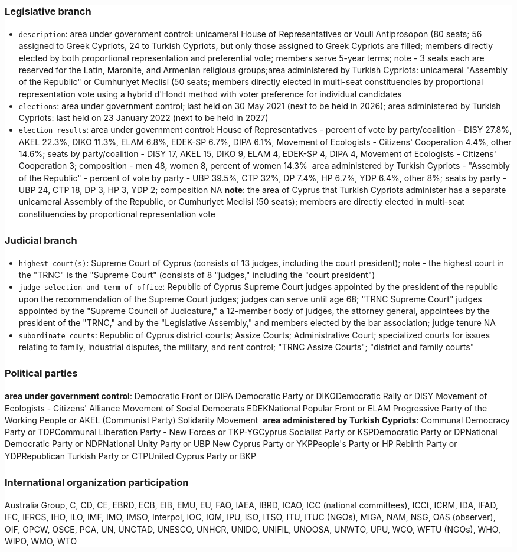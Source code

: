 ### Legislative branch
- `description`: area under government control: unicameral House of Representatives or Vouli Antiprosopon (80 seats; 56 assigned to Greek Cypriots, 24 to Turkish Cypriots, but only those assigned to Greek Cypriots are filled; members directly elected by both proportional representation and preferential vote; members serve 5-year terms; note - 3 seats each are reserved for the Latin, Maronite, and Armenian religious groups;area administered by Turkish Cypriots: unicameral "Assembly of the Republic" or Cumhuriyet Meclisi (50 seats; members directly elected in multi-seat constituencies by proportional representation vote using a hybrid d'Hondt method with voter preference for individual candidates
- `elections`: area under government control; last held on 30 May 2021 (next to be held in 2026); area administered by Turkish Cypriots: last held on 23 January 2022 (next to be held in 2027)
- `election results`: area under government control: House of Representatives - percent of vote by party/coalition - DISY 27.8%, AKEL 22.3%, DIKO 11.3%, ELAM 6.8%, EDEK-SP 6.7%, DIPA 6.1%, Movement of Ecologists - Citizens' Cooperation 4.4%, other 14.6%; seats by party/coalition - DISY 17, AKEL 15, DIKO 9, ELAM 4, EDEK-SP 4, DIPA 4, Movement of Ecologists - Citizens' Cooperation 3; composition - men 48, women 8, percent of women 14.3%  area administered by Turkish Cypriots - "Assembly of the Republic" - percent of vote by party - UBP 39.5%, CTP 32%, DP 7.4%, HP 6.7%, YDP 6.4%, other 8%; seats by party - UBP 24, CTP 18, DP 3, HP 3, YDP 2; composition NA
**note**:  the area of Cyprus that Turkish Cypriots administer has a separate unicameral Assembly of the Republic, or Cumhuriyet Meclisi (50 seats); members are directly elected in multi-seat constituencies by proportional representation vote

### Judicial branch
- `highest court(s)`: Supreme Court of Cyprus (consists of 13 judges, including the court president); note - the highest court in the "TRNC" is the "Supreme Court" (consists of 8 "judges," including the "court president")
- `judge selection and term of office`: Republic of Cyprus Supreme Court judges appointed by the president of the republic upon the recommendation of the Supreme Court judges; judges can serve until age 68; "TRNC Supreme Court" judges appointed by the "Supreme Council of Judicature," a 12-member body of judges, the attorney general, appointees by the president of the "TRNC," and by the "Legislative Assembly," and members elected by the bar association; judge tenure NA
- `subordinate courts`: Republic of Cyprus district courts; Assize Courts; Administrative Court; specialized courts for issues relating to family, industrial disputes, the military, and rent control; "TRNC Assize Courts"; "district and family courts"

### Political parties
**area under government control**:  Democratic Front or DIPA Democratic Party or DIKODemocratic Rally or DISY Movement of Ecologists - Citizens' Alliance Movement of Social Democrats EDEKNational Popular Front or ELAM Progressive Party of the Working People or AKEL (Communist Party) Solidarity Movement  **area administered by Turkish Cypriots**:  Communal Democracy Party or TDPCommunal Liberation Party - New Forces or TKP-YGCyprus Socialist Party or KSPDemocratic Party or DPNational Democratic Party or NDPNational Unity Party or UBP New Cyprus Party or YKPPeople's Party or HP Rebirth Party or YDPRepublican Turkish Party or CTPUnited Cyprus Party or BKP

### International organization participation
Australia Group, C, CD, CE, EBRD, ECB, EIB, EMU, EU, FAO, IAEA, IBRD, ICAO, ICC (national committees), ICCt, ICRM, IDA, IFAD, IFC, IFRCS, IHO, ILO, IMF, IMO, IMSO, Interpol, IOC, IOM, IPU, ISO, ITSO, ITU, ITUC (NGOs), MIGA, NAM, NSG, OAS (observer), OIF, OPCW, OSCE, PCA, UN, UNCTAD, UNESCO, UNHCR, UNIDO, UNIFIL, UNOOSA, UNWTO, UPU, WCO, WFTU (NGOs), WHO, WIPO, WMO, WTO
